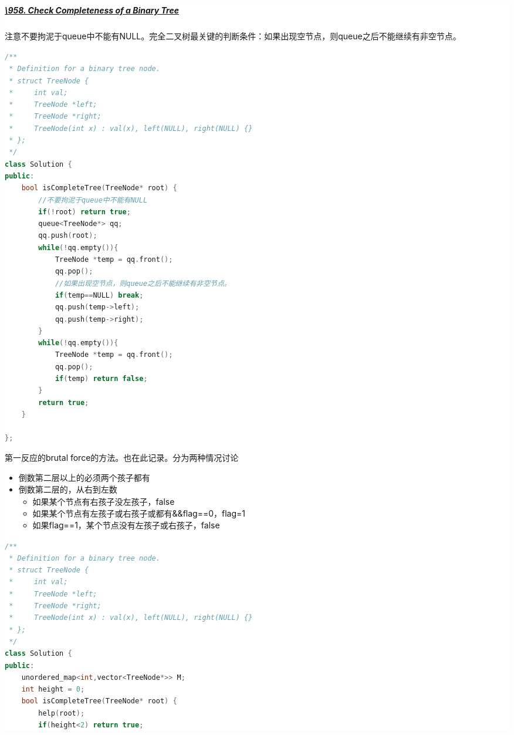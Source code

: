 ##### [\958. Check Completeness of a Binary Tree](https://leetcode.com/problems/check-completeness-of-a-binary-tree/)

注意不要拘泥于queue中不能有NULL。完全二叉树最关键的判断条件：如果出现空节点，则queue之后不能继续有非空节点。

```c++
/**
 * Definition for a binary tree node.
 * struct TreeNode {
 *     int val;
 *     TreeNode *left;
 *     TreeNode *right;
 *     TreeNode(int x) : val(x), left(NULL), right(NULL) {}
 * };
 */
class Solution {
public:
    bool isCompleteTree(TreeNode* root) {
        //不要拘泥于queue中不能有NULL
        if(!root) return true;
        queue<TreeNode*> qq;
        qq.push(root);
        while(!qq.empty()){
            TreeNode *temp = qq.front();
            qq.pop();
            //如果出现空节点，则queue之后不能继续有非空节点。
            if(temp==NULL) break;
            qq.push(temp->left);
            qq.push(temp->right);
        }
        while(!qq.empty()){
            TreeNode *temp = qq.front();
            qq.pop();
            if(temp) return false;
        }
        return true;
    }

};
```

第一反应的brutal force的方法。也在此记录。分为两种情况讨论

- 倒数第二层以上的必须两个孩子都有
- 倒数第二层的，从右到左数
  - 如果某个节点有右孩子没左孩子，false
  - 如果某个节点有左孩子或右孩子或都有&&flag==0，flag=1
  - 如果flag==1，某个节点没有左孩子或右孩子，false

```c++
/**
 * Definition for a binary tree node.
 * struct TreeNode {
 *     int val;
 *     TreeNode *left;
 *     TreeNode *right;
 *     TreeNode(int x) : val(x), left(NULL), right(NULL) {}
 * };
 */
class Solution {
public:
    unordered_map<int,vector<TreeNode*>> M;
    int height = 0;
    bool isCompleteTree(TreeNode* root) {
        help(root);
        if(height<2) return true;
```
